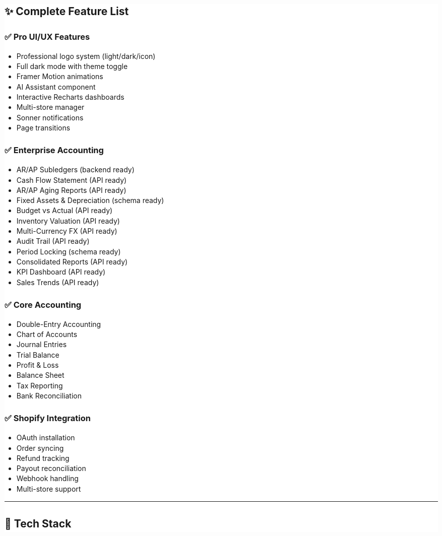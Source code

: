 
## ✨ **Complete Feature List**

### **✅ Pro UI/UX Features**
- Professional logo system (light/dark/icon)
- Full dark mode with theme toggle
- Framer Motion animations
- AI Assistant component
- Interactive Recharts dashboards
- Multi-store manager
- Sonner notifications
- Page transitions

### **✅ Enterprise Accounting**
- AR/AP Subledgers (backend ready)
- Cash Flow Statement (API ready)
- AR/AP Aging Reports (API ready)
- Fixed Assets & Depreciation (schema ready)
- Budget vs Actual (API ready)
- Inventory Valuation (API ready)
- Multi-Currency FX (API ready)
- Audit Trail (API ready)
- Period Locking (schema ready)
- Consolidated Reports (API ready)
- KPI Dashboard (API ready)
- Sales Trends (API ready)

### **✅ Core Accounting**
- Double-Entry Accounting
- Chart of Accounts
- Journal Entries
- Trial Balance
- Profit & Loss
- Balance Sheet
- Tax Reporting
- Bank Reconciliation

### **✅ Shopify Integration**
- OAuth installation
- Order syncing
- Refund tracking
- Payout reconciliation
- Webhook handling
- Multi-store support

---

## 🎨 **Tech Stack**
